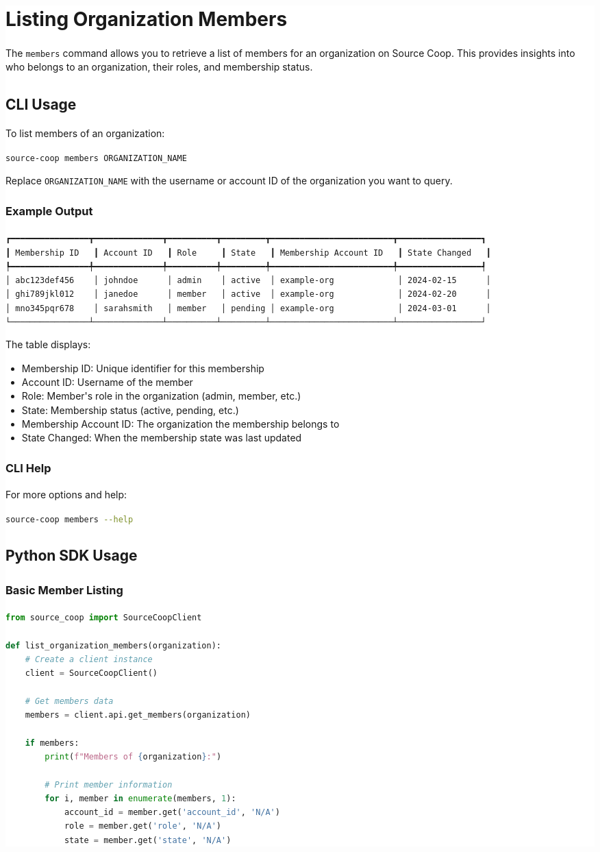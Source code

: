 # Listing Organization Members

The `members` command allows you to retrieve a list of members for an organization on Source Coop. This provides insights into who belongs to an organization, their roles, and membership status.

## CLI Usage

To list members of an organization:

```bash
source-coop members ORGANIZATION_NAME
```

Replace `ORGANIZATION_NAME` with the username or account ID of the organization you want to query.

### Example Output

```
┏━━━━━━━━━━━━━━━━┳━━━━━━━━━━━━━━┳━━━━━━━━━━┳━━━━━━━━━┳━━━━━━━━━━━━━━━━━━━━━━━━━┳━━━━━━━━━━━━━━━━━┓
┃ Membership ID   ┃ Account ID   ┃ Role     ┃ State   ┃ Membership Account ID   ┃ State Changed   ┃
┡━━━━━━━━━━━━━━━━╇━━━━━━━━━━━━━━╇━━━━━━━━━━╇━━━━━━━━━╇━━━━━━━━━━━━━━━━━━━━━━━━━╇━━━━━━━━━━━━━━━━━┩
│ abc123def456    │ johndoe      │ admin    │ active  │ example-org             │ 2024-02-15      │
│ ghi789jkl012    │ janedoe      │ member   │ active  │ example-org             │ 2024-02-20      │
│ mno345pqr678    │ sarahsmith   │ member   │ pending │ example-org             │ 2024-03-01      │
└────────────────┴──────────────┴──────────┴─────────┴─────────────────────────┴─────────────────┘
```

The table displays:
- Membership ID: Unique identifier for this membership
- Account ID: Username of the member
- Role: Member's role in the organization (admin, member, etc.)
- State: Membership status (active, pending, etc.)
- Membership Account ID: The organization the membership belongs to
- State Changed: When the membership state was last updated

### CLI Help

For more options and help:

```bash
source-coop members --help
```

## Python SDK Usage

### Basic Member Listing

```python
from source_coop import SourceCoopClient

def list_organization_members(organization):
    # Create a client instance
    client = SourceCoopClient()
    
    # Get members data
    members = client.api.get_members(organization)
    
    if members:
        print(f"Members of {organization}:")
        
        # Print member information
        for i, member in enumerate(members, 1):
            account_id = member.get('account_id', 'N/A')
            role = member.get('role', 'N/A')
            state = member.get('state', 'N/A')
```